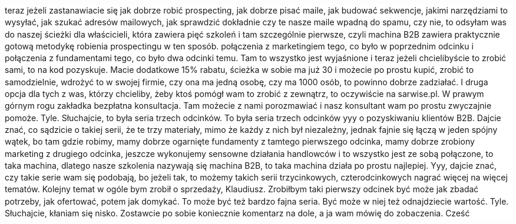 teraz jeżeli zastanawiacie się jak
dobrze robić prospecting, jak dobrze
pisać maile, jak budować sekwencje,
jakimi narzędziami to wysyłać, jak
szukać adresów mailowych, jak sprawdzić
dokładnie czy te nasze maile wpadną do
spamu, czy nie, to odsyłam was do naszej
ścieżki dla właścicieli, która zawiera
pięć szkoleń i tam szczególnie pierwsze,
czyli machina B2B zawiera praktycznie
gotową metodykę robienia prospectingu w
ten sposób. połączenia z marketingiem
tego, co było w poprzednim odcinku i
połączenia z fundamentami tego, co było
dwa odcinki temu. Tam to wszystko jest
wyjaśnione i teraz jeżeli chcielibyście
to zrobić sami, to na kod pozyskuje.
Macie dodatkowe 15% rabatu, ścieżka w
sobie ma już 30 i możecie po prostu
kupić, zrobić to samodzielnie, wdrożyć
to w swojej firmie, czy ona ma jedną
osobę, czy ma 1000 osób, to powinno
dobrze zadziałać. I druga opcja dla tych
z was, którzy chcieliby, żeby ktoś
pomógł wam to zrobić z zewnątrz, to
oczywiście na sarwise.pl. W prawym
górnym rogu zakładka bezpłatna
konsultacja. Tam możecie z nami
porozmawiać i nasz konsultant wam po
prostu zwyczajnie pomoże. Tyle.
Słuchajcie, to była seria trzech
odcinków. To była seria trzech odcinków
yyy o pozyskiwaniu klientów B2B. Dajcie
znać, co sądzicie o takiej serii, że te
trzy materiały, mimo że każdy z nich był
niezależny, jednak fajnie się łączą w
jeden spójny wątek, bo tam gdzie robimy,
mamy dobrze ogarnięte fundamenty z
tamtego pierwszego odcinka, mamy dobrze
zrobiony marketing z drugiego odcinka,
jeszcze wykonujemy sensowne działania
handlowców i to wszystko jest ze sobą
połączone, to taka machina, dlatego
nasze szkolenia nazywają się machina
B2B, to taka machina działa po prostu
najlepiej. Yyy, dajcie znać, czy takie
serie wam się podobają, bo jeżeli tak,
to możemy takich serii trzycinkowych,
czterodcinkowych nagrać więcej na więcej
tematów. Kolejny temat w ogóle bym
zrobił o sprzedaży, Klaudiusz. Zrobiłbym
taki pierwszy odcinek być może jak
zbadać potrzeby, jak ofertować, potem
jak domykać. To może być też bardzo
fajna seria. Być może w niej też
odnajdziecie wartość. Tyle. Słuchajcie,
kłaniam się nisko. Zostawcie po sobie
koniecznie komentarz na dole, a ja wam
mówię do zobaczenia. Cześć
